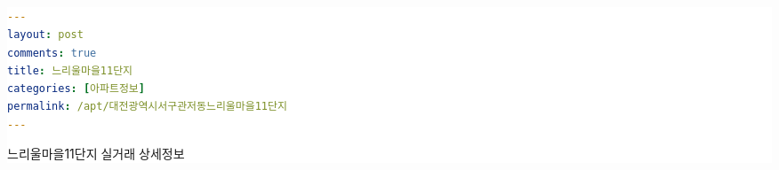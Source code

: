 ```yaml
---
layout: post
comments: true
title: 느리울마을11단지
categories: [아파트정보]
permalink: /apt/대전광역시서구관저동느리울마을11단지
---
```


느리울마을11단지 실거래 상세정보

<script type="text/javascript">
  google.charts.load('current', {'packages':['line', 'corechart']});
  google.charts.setOnLoadCallback(drawChart);

  function drawChart() {
    var data = new google.visualization.DataTable();
    data.addColumn('date', '거래일');
    data.addColumn('number', "매매");
    data.addColumn('number', "전세");
    data.addColumn('number', "전매");
